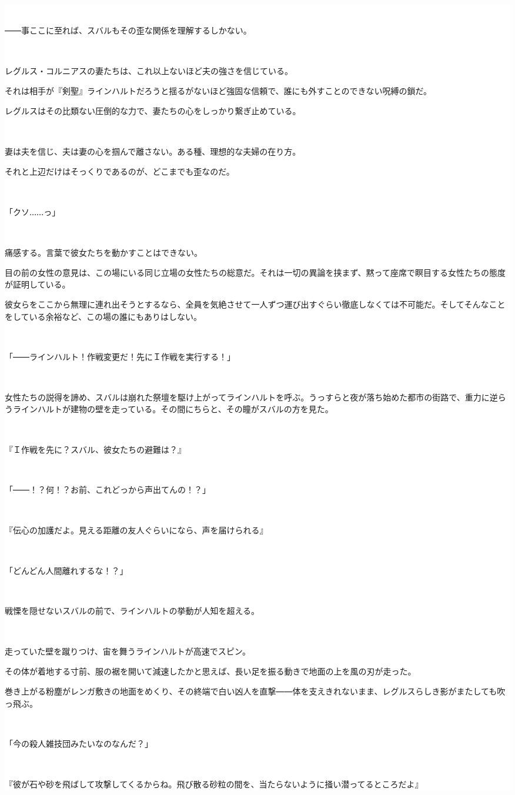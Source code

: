 　

――事ここに至れば、スバルもその歪な関係を理解するしかない。

　

レグルス・コルニアスの妻たちは、これ以上ないほど夫の強さを信じている。

それは相手が『剣聖』ラインハルトだろうと揺るがないほど強固な信頼で、誰にも外すことのできない呪縛の鎖だ。

レグルスはその比類ない圧倒的な力で、妻たちの心をしっかり繋ぎ止めている。

　

妻は夫を信じ、夫は妻の心を掴んで離さない。ある種、理想的な夫婦の在り方。

それと上辺だけはそっくりであるのが、どこまでも歪なのだ。

　

「クソ……っ」

　

痛感する。言葉で彼女たちを動かすことはできない。

目の前の女性の意見は、この場にいる同じ立場の女性たちの総意だ。それは一切の異論を挟まず、黙って座席で瞑目する女性たちの態度が証明している。

彼女らをここから無理に連れ出そうとするなら、全員を気絶させて一人ずつ運び出すぐらい徹底しなくては不可能だ。そしてそんなことをしている余裕など、この場の誰にもありはしない。

　

「――ラインハルト！作戦変更だ！先にＩ作戦を実行する！」

　

女性たちの説得を諦め、スバルは崩れた祭壇を駆け上がってラインハルトを呼ぶ。うっすらと夜が落ち始めた都市の街路で、重力に逆らうラインハルトが建物の壁を走っている。その間にちらと、その瞳がスバルの方を見た。

　

『Ｉ作戦を先に？スバル、彼女たちの避難は？』

　

「――！？何！？お前、これどっから声出てんの！？」

　

『伝心の加護だよ。見える距離の友人ぐらいになら、声を届けられる』

　

「どんどん人間離れするな！？」

　

戦慄を隠せないスバルの前で、ラインハルトの挙動が人知を超える。

　

走っていた壁を蹴りつけ、宙を舞うラインハルトが高速でスピン。

その体が着地する寸前、服の裾を開いて減速したかと思えば、長い足を振る動きで地面の上を風の刃が走った。

巻き上がる粉塵がレンガ敷きの地面をめくり、その終端で白い凶人を直撃――体を支えきれないまま、レグルスらしき影がまたしても吹っ飛ぶ。

　

「今の殺人雑技団みたいなのなんだ？」

　

『彼が石や砂を飛ばして攻撃してくるからね。飛び散る砂粒の間を、当たらないように掻い潜ってるところだよ』
